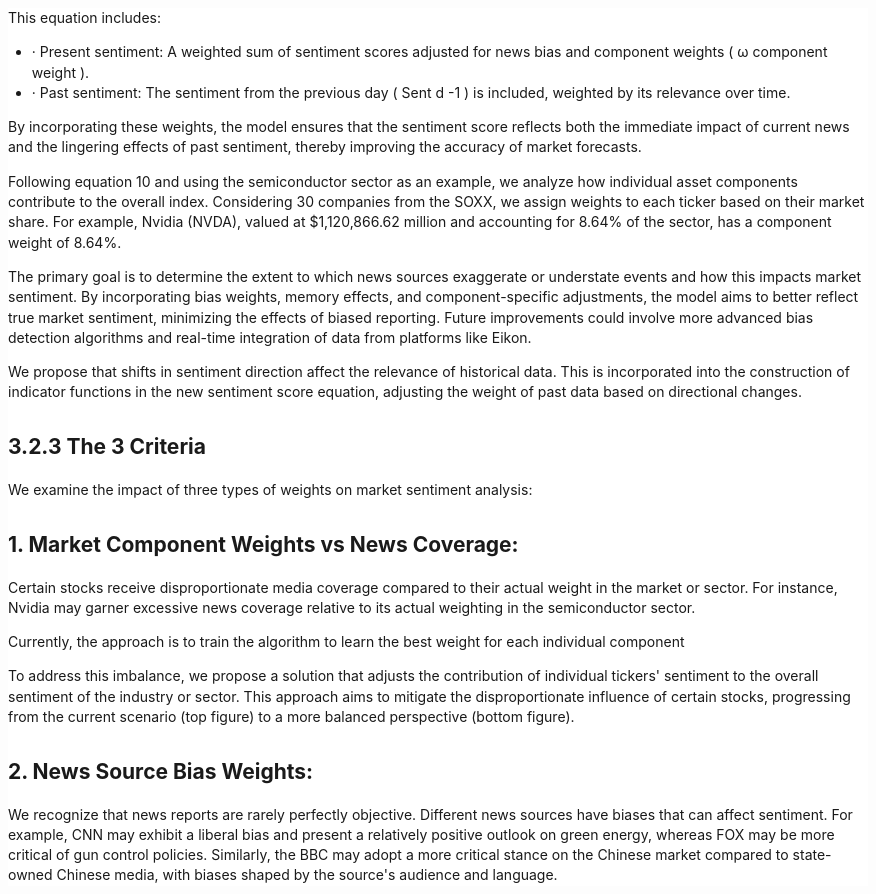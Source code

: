 

This equation includes:

- · Present sentiment: A weighted sum of sentiment scores adjusted for news bias and component weights ( ω component weight ).
- · Past sentiment: The sentiment from the previous day ( Sent d -1 ) is included, weighted by its relevance over time.

By incorporating these weights, the model ensures that the sentiment score reflects both the immediate impact of current news and the lingering effects of past sentiment, thereby improving the accuracy of market forecasts.

Following equation 10 and using the semiconductor sector as an example, we analyze how individual asset components contribute to the overall index. Considering 30 companies from the SOXX, we assign weights to each ticker based on their market share. For example, Nvidia (NVDA), valued at $1,120,866.62 million and accounting for 8.64% of the sector, has a component weight of 8.64%.

The primary goal is to determine the extent to which news sources exaggerate or understate events and how this impacts market sentiment. By incorporating bias weights, memory effects, and component-specific adjustments, the model aims to better reflect true market sentiment, minimizing the effects of biased reporting. Future improvements could involve more advanced bias detection algorithms and real-time integration of data from platforms like Eikon.



We propose that shifts in sentiment direction affect the relevance of historical data. This is incorporated into the construction of indicator functions in the new sentiment score equation, adjusting the weight of past data based on directional changes.

## 3.2.3 The 3 Criteria

We examine the impact of three types of weights on market sentiment analysis:

## 1. Market Component Weights vs News Coverage:

Certain stocks receive disproportionate media coverage compared to their actual weight in the market or sector. For instance, Nvidia may garner excessive news coverage relative to its actual weighting in the semiconductor sector.

Currently, the approach is to train the algorithm to learn the best weight for each individual component

To address this imbalance, we propose a solution that adjusts the contribution of individual tickers' sentiment to the overall sentiment of the industry or sector. This approach aims to mitigate the disproportionate influence of certain stocks, progressing from the current scenario (top figure) to a more balanced perspective (bottom figure).

## 2. News Source Bias Weights:

We recognize that news reports are rarely perfectly objective. Different news sources have biases that can affect sentiment. For example, CNN may exhibit a liberal bias and present a relatively positive outlook on green energy, whereas FOX may be more critical of gun control policies. Similarly, the BBC may adopt a more critical stance on the Chinese market compared to state-owned Chinese media, with biases shaped by the source's audience and language.
